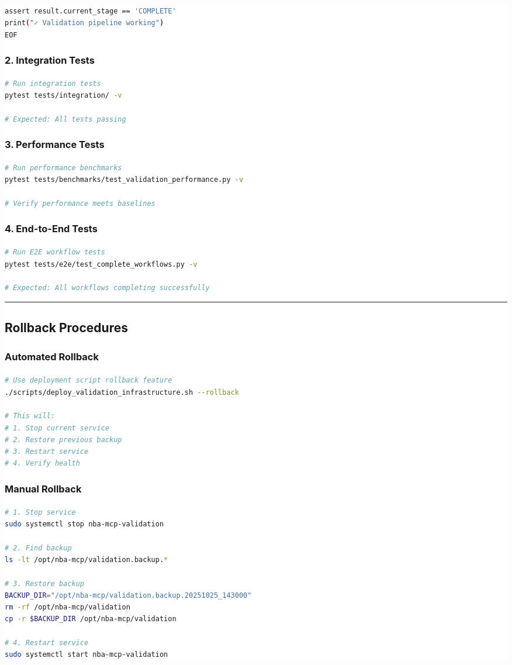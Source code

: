 ```bash
assert result.current_stage == 'COMPLETE'
print("✓ Validation pipeline working")
EOF
```

### 2. Integration Tests

```bash
# Run integration tests
pytest tests/integration/ -v

# Expected: All tests passing
```

### 3. Performance Tests

```bash
# Run performance benchmarks
pytest tests/benchmarks/test_validation_performance.py -v

# Verify performance meets baselines
```

### 4. End-to-End Tests

```bash
# Run E2E workflow tests
pytest tests/e2e/test_complete_workflows.py -v

# Expected: All workflows completing successfully
```

---

## Rollback Procedures

### Automated Rollback

```bash
# Use deployment script rollback feature
./scripts/deploy_validation_infrastructure.sh --rollback

# This will:
# 1. Stop current service
# 2. Restore previous backup
# 3. Restart service
# 4. Verify health
```

### Manual Rollback

```bash
# 1. Stop service
sudo systemctl stop nba-mcp-validation

# 2. Find backup
ls -lt /opt/nba-mcp/validation.backup.*

# 3. Restore backup
BACKUP_DIR="/opt/nba-mcp/validation.backup.20251025_143000"
rm -rf /opt/nba-mcp/validation
cp -r $BACKUP_DIR /opt/nba-mcp/validation

# 4. Restart service
sudo systemctl start nba-mcp-validation
```